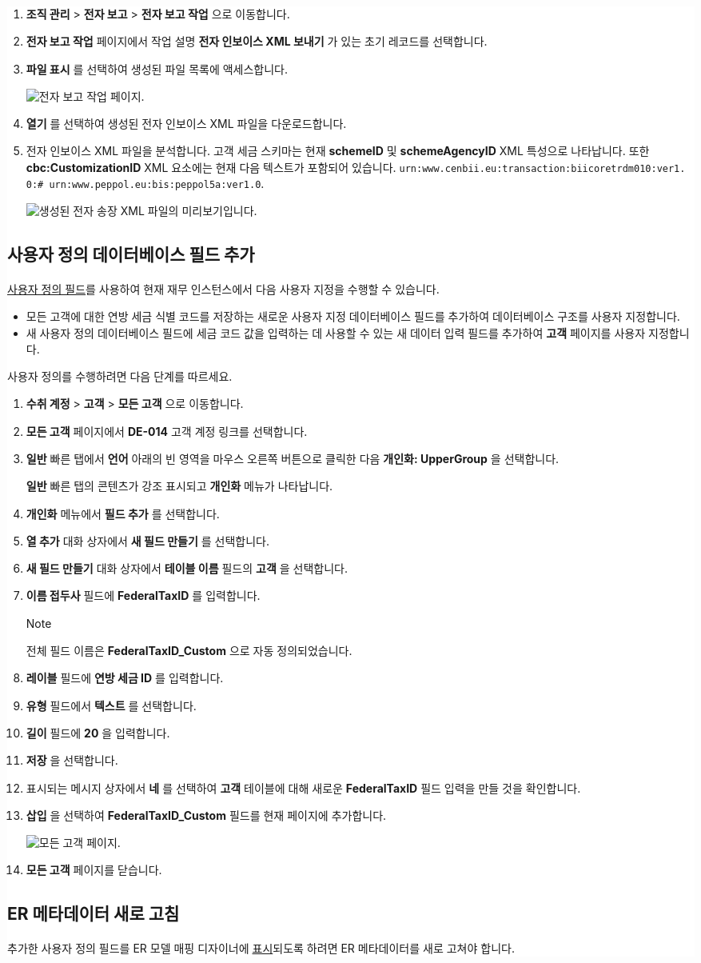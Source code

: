 1. **조직 관리** \> **전자 보고** \> **전자 보고 작업** 으로 이동합니다.
2. **전자 보고 작업** 페이지에서 작업 설명 **전자 인보이스 XML 보내기** 가 있는 초기 레코드를 선택합니다.
3. **파일 표시** 를 선택하여 생성된 파일 목록에 액세스합니다.

    ![전자 보고 작업 페이지.](./media/er-quick-start3-jobs-list.png)

4. **열기** 를 선택하여 생성된 전자 인보이스 XML 파일을 다운로드합니다.
5. 전자 인보이스 XML 파일을 분석합니다. 고객 세금 스키마는 현재 **schemeID** 및 **schemeAgencyID** XML 특성으로 나타납니다. 또한 **cbc:CustomizationID** XML 요소에는 현재 다음 텍스트가 포함되어 있습니다. `urn:www.cenbii.eu:transaction:biicoretrdm010:ver1.0:# urn:www.peppol.eu:bis:peppol5a:ver1.0`.

    ![생성된 전자 송장 XML 파일의 미리보기입니다.](./media/er-quick-start3-e-invoice1.png)

## <a name="add-a-custom-database-field"></a><a name="AddCustomField"></a>사용자 정의 데이터베이스 필드 추가

[사용자 정의 필드](../../fin-ops/get-started/user-defined-fields.md)를 사용하여 현재 재무 인스턴스에서 다음 사용자 지정을 수행할 수 있습니다.

- 모든 고객에 대한 연방 세금 식별 코드를 저장하는 새로운 사용자 지정 데이터베이스 필드를 추가하여 데이터베이스 구조를 사용자 지정합니다.
- 새 사용자 정의 데이터베이스 필드에 세금 코드 값을 입력하는 데 사용할 수 있는 새 데이터 입력 필드를 추가하여 **고객** 페이지를 사용자 지정합니다.

사용자 정의를 수행하려면 다음 단계를 따르세요.

1. **수취 계정** \> **고객** \> **모든 고객** 으로 이동합니다.
2. **모든 고객** 페이지에서 **DE-014** 고객 계정 링크를 선택합니다.
3. **일반** 빠른 탭에서 **언어** 아래의 빈 영역을 마우스 오른쪽 버튼으로 클릭한 다음 **개인화: UpperGroup** 을 선택합니다.

    **일반** 빠른 탭의 콘텐츠가 강조 표시되고 **개인화** 메뉴가 나타납니다.

4. **개인화** 메뉴에서 **필드 추가** 를 선택합니다.
5. **열 추가** 대화 상자에서 **새 필드 만들기** 를 선택합니다.
6. **새 필드 만들기** 대화 상자에서 **테이블 이름** 필드의 **고객** 을 선택합니다.
7. **이름 접두사** 필드에 **FederalTaxID** 를 입력합니다.

    > [!NOTE]
    > 전체 필드 이름은 **FederalTaxID\_Custom** 으로 자동 정의되었습니다.

8. **레이블** 필드에 **연방 세금 ID** 를 입력합니다.
9. **유형** 필드에서 **텍스트** 를 선택합니다.
10. **길이** 필드에 **20** 을 입력합니다.
11. **저장** 을 선택합니다.
12. 표시되는 메시지 상자에서 **네** 를 선택하여 **고객** 테이블에 대해 새로운 **FederalTaxID** 필드 입력을 만들 것을 확인합니다.
13. **삽입** 을 선택하여 <a name="insert_custom_field"></a> **FederalTaxID\_Custom** 필드를 현재 페이지에 추가합니다.

    ![모든 고객 페이지.](./media/er-quick-start3-create-new-field.gif)

14. **모든 고객** 페이지를 닫습니다.

## <a name="refresh-the-er-metadata"></a><a name="RefreshERMetadata"></a>ER 메타데이터 새로 고침

추가한 사용자 정의 필드를 ER 모델 매핑 디자이너에 [표시](electronic-reporting-er-configure-parameters.md#frequently-asked-questions)되도록 하려면 ER 메타데이터를 새로 고쳐야 합니다.
